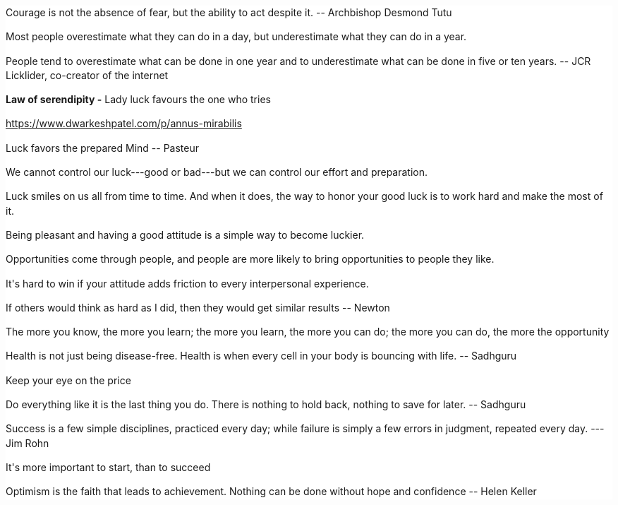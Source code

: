

Courage is not the absence of fear, but the ability to act despite it. -- Archbishop Desmond Tutu



Most people overestimate what they can do in a day, but underestimate what they can do in a year.

People tend to overestimate what can be done in one year and to underestimate what can be done in five or ten years. -- JCR Licklider, co-creator of the internet



**Law of serendipity -** Lady luck favours the one who tries

<https://www.dwarkeshpatel.com/p/annus-mirabilis>

Luck favors the prepared Mind -- Pasteur



We cannot control our luck---good or bad---but we can control our effort and preparation.

Luck smiles on us all from time to time. And when it does, the way to honor your good luck is to work hard and make the most of it.



Being pleasant and having a good attitude is a simple way to become luckier.

Opportunities come through people, and people are more likely to bring opportunities to people they like.

It's hard to win if your attitude adds friction to every interpersonal experience.



If others would think as hard as I did, then they would get similar results -- Newton



The more you know, the more you learn; the more you learn, the more you can do; the more you can do, the more the opportunity



Health is not just being disease-free. Health is when every cell in your body is bouncing with life. -- Sadhguru



Keep your eye on the price



Do everything like it is the last thing you do. There is nothing to hold back, nothing to save for later. -- Sadhguru



Success is a few simple disciplines, practiced every day; while failure is simply a few errors in judgment, repeated every day. ---Jim Rohn



It's more important to start, than to succeed



Optimism is the faith that leads to achievement. Nothing can be done without hope and confidence -- Helen Keller
